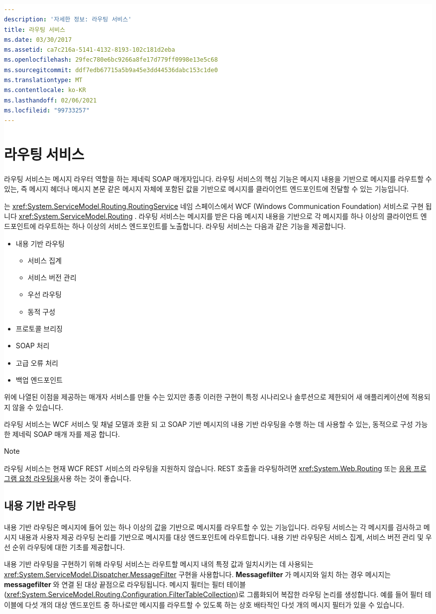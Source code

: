 ```yaml
---
description: '자세한 정보: 라우팅 서비스'
title: 라우팅 서비스
ms.date: 03/30/2017
ms.assetid: ca7c216a-5141-4132-8193-102c181d2eba
ms.openlocfilehash: 29fec780e6bc9266a8fe17d779ff0998e13e5c68
ms.sourcegitcommit: ddf7edb67715a5b9a45e3dd44536dabc153c1de0
ms.translationtype: MT
ms.contentlocale: ko-KR
ms.lasthandoff: 02/06/2021
ms.locfileid: "99733257"
---
```

# <a name="routing-service"></a>라우팅 서비스

라우팅 서비스는 메시지 라우터 역할을 하는 제네릭 SOAP 매개자입니다. 라우팅 서비스의 핵심 기능은 메시지 내용을 기반으로 메시지를 라우트할 수 있는, 즉 메시지 헤더나 메시지 본문 같은 메시지 자체에 포함된 값을 기반으로 메시지를 클라이언트 엔드포인트에 전달할 수 있는 기능입니다.

는 <xref:System.ServiceModel.Routing.RoutingService> 네임 스페이스에서 WCF (Windows Communication Foundation) 서비스로 구현 됩니다 <xref:System.ServiceModel.Routing> . 라우팅 서비스는 메시지를 받은 다음 메시지 내용을 기반으로 각 메시지를 하나 이상의 클라이언트 엔드포인트에 라우트하는 하나 이상의 서비스 엔드포인트를 노출합니다. 라우팅 서비스는 다음과 같은 기능을 제공합니다.

- 내용 기반 라우팅

  - 서비스 집계

  - 서비스 버전 관리

  - 우선 라우팅

  - 동적 구성

- 프로토콜 브리징

- SOAP 처리

- 고급 오류 처리

- 백업 엔드포인트

위에 나열된 이점을 제공하는 매개자 서비스를 만들 수는 있지만 종종 이러한 구현이 특정 시나리오나 솔루션으로 제한되어 새 애플리케이션에 적용되지 않을 수 있습니다.

라우팅 서비스는 WCF 서비스 및 채널 모델과 호환 되 고 SOAP 기반 메시지의 내용 기반 라우팅을 수행 하는 데 사용할 수 있는, 동적으로 구성 가능한 제네릭 SOAP 매개 자를 제공 합니다.

> [!NOTE]
> 라우팅 서비스는 현재 WCF REST 서비스의 라우팅을 지원하지 않습니다.  REST 호출을 라우팅하려면 <xref:System.Web.Routing> 또는 [응용 프로그램 요청 라우팅을](https://go.microsoft.com/fwlink/?LinkId=164589)사용 하는 것이 좋습니다.

## <a name="content-based-routing"></a>내용 기반 라우팅

내용 기반 라우팅은 메시지에 들어 있는 하나 이상의 값을 기반으로 메시지를 라우트할 수 있는 기능입니다. 라우팅 서비스는 각 메시지를 검사하고 메시지 내용과 사용자 제공 라우팅 논리를 기반으로 메시지를 대상 엔드포인트에 라우트합니다. 내용 기반 라우팅은 서비스 집계, 서비스 버전 관리 및 우선 순위 라우팅에 대한 기초를 제공합니다.

내용 기반 라우팅을 구현하기 위해 라우팅 서비스는 라우트할 메시지 내의 특정 값과 일치시키는 데 사용되는 <xref:System.ServiceModel.Dispatcher.MessageFilter> 구현을 사용합니다. **Messagefilter** 가 메시지와 일치 하는 경우 메시지는 **messagefilter** 와 연결 된 대상 끝점으로 라우팅됩니다.  메시지 필터는 필터 테이블(<xref:System.ServiceModel.Routing.Configuration.FilterTableCollection>)로 그룹화되어 복잡한 라우팅 논리를 생성합니다. 예를 들어 필터 테이블에 다섯 개의 대상 엔드포인트 중 하나로만 메시지를 라우트할 수 있도록 하는 상호 배타적인 다섯 개의 메시지 필터가 있을 수 있습니다.
